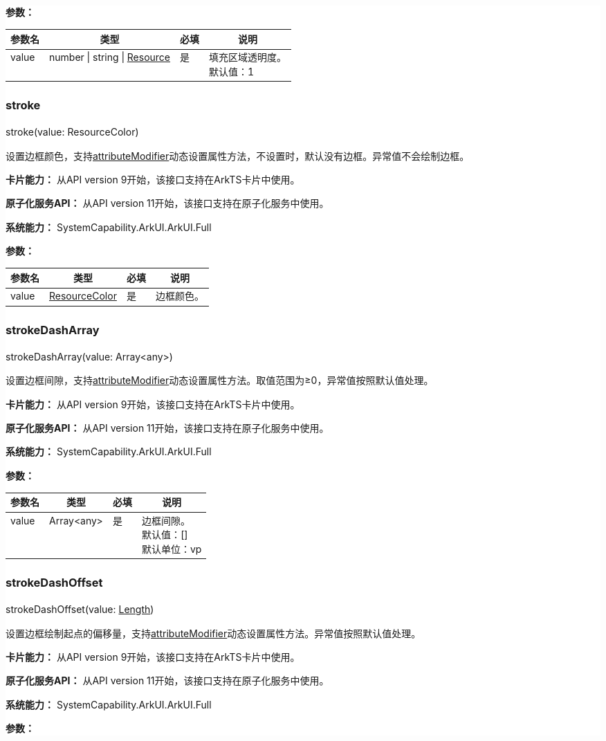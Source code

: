 **参数：** 

| 参数名 | 类型                                                         | 必填 | 说明                           |
| ------ | ------------------------------------------------------------ | ---- | ------------------------------ |
| value  | number&nbsp;\|&nbsp;string&nbsp;\|&nbsp;[Resource](ts-types.md#resource) | 是   | 填充区域透明度。<br/>默认值：1 |

### stroke

stroke(value: ResourceColor)

设置边框颜色，支持[attributeModifier](ts-universal-attributes-attribute-modifier.md#attributemodifier)动态设置属性方法，不设置时，默认没有边框。异常值不会绘制边框。

**卡片能力：** 从API version 9开始，该接口支持在ArkTS卡片中使用。

**原子化服务API：** 从API version 11开始，该接口支持在原子化服务中使用。

**系统能力：** SystemCapability.ArkUI.ArkUI.Full

**参数：** 

| 参数名 | 类型                                       | 必填 | 说明       |
| ------ | ------------------------------------------ | ---- | ---------- |
| value  | [ResourceColor](ts-types.md#resourcecolor) | 是   | 边框颜色。 |

### strokeDashArray

strokeDashArray(value: Array&lt;any&gt;)

设置边框间隙，支持[attributeModifier](ts-universal-attributes-attribute-modifier.md#attributemodifier)动态设置属性方法。取值范围为≥0，异常值按照默认值处理。

**卡片能力：** 从API version 9开始，该接口支持在ArkTS卡片中使用。

**原子化服务API：** 从API version 11开始，该接口支持在原子化服务中使用。

**系统能力：** SystemCapability.ArkUI.ArkUI.Full

**参数：** 

| 参数名 | 类型             | 必填 | 说明                      |
| ------ | ---------------- | ---- | ------------------------- |
| value  | Array&lt;any&gt; | 是   | 边框间隙。<br/>默认值：[]<br/>默认单位：vp |

### strokeDashOffset

strokeDashOffset(value: [Length](ts-types.md#length))

设置边框绘制起点的偏移量，支持[attributeModifier](ts-universal-attributes-attribute-modifier.md#attributemodifier)动态设置属性方法。异常值按照默认值处理。

**卡片能力：** 从API version 9开始，该接口支持在ArkTS卡片中使用。

**原子化服务API：** 从API version 11开始，该接口支持在原子化服务中使用。

**系统能力：** SystemCapability.ArkUI.ArkUI.Full

**参数：** 
